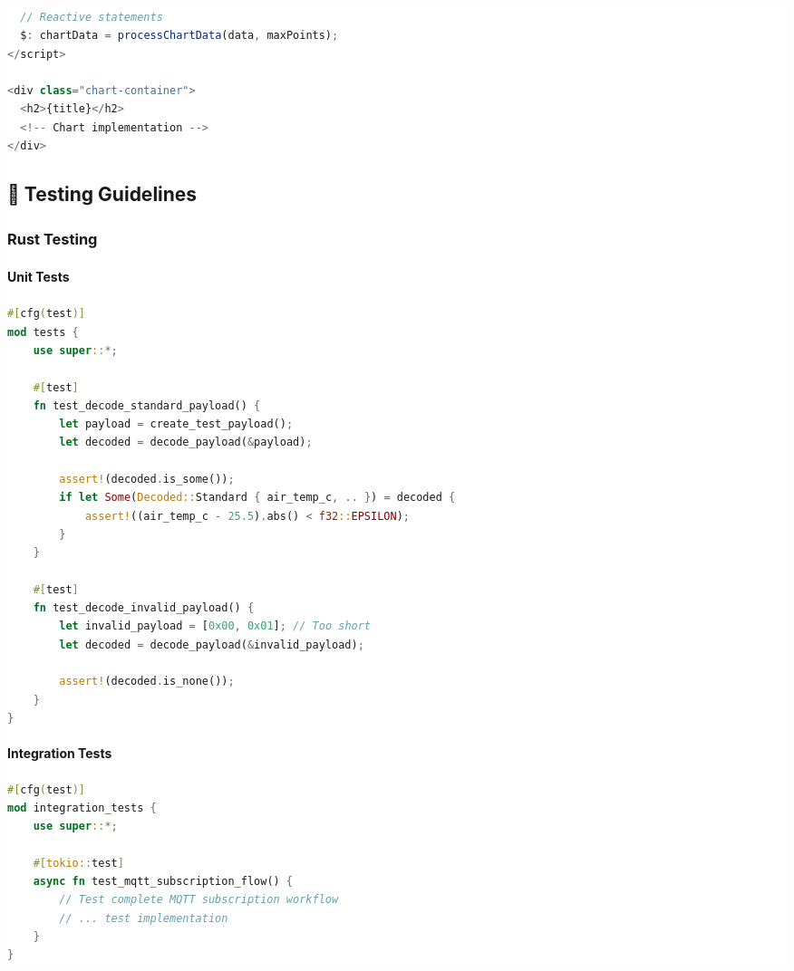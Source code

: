 ```typescript
  // Reactive statements
  $: chartData = processChartData(data, maxPoints);
</script>

<div class="chart-container">
  <h2>{title}</h2>
  <!-- Chart implementation -->
</div>
```

## 🧪 **Testing Guidelines**

### **Rust Testing**

#### **Unit Tests**
```rust
#[cfg(test)]
mod tests {
    use super::*;

    #[test]
    fn test_decode_standard_payload() {
        let payload = create_test_payload();
        let decoded = decode_payload(&payload);
        
        assert!(decoded.is_some());
        if let Some(Decoded::Standard { air_temp_c, .. }) = decoded {
            assert!((air_temp_c - 25.5).abs() < f32::EPSILON);
        }
    }

    #[test]
    fn test_decode_invalid_payload() {
        let invalid_payload = [0x00, 0x01]; // Too short
        let decoded = decode_payload(&invalid_payload);
        
        assert!(decoded.is_none());
    }
}
```

#### **Integration Tests**
```rust
#[cfg(test)]
mod integration_tests {
    use super::*;

    #[tokio::test]
    async fn test_mqtt_subscription_flow() {
        // Test complete MQTT subscription workflow
        // ... test implementation
    }
}
```
